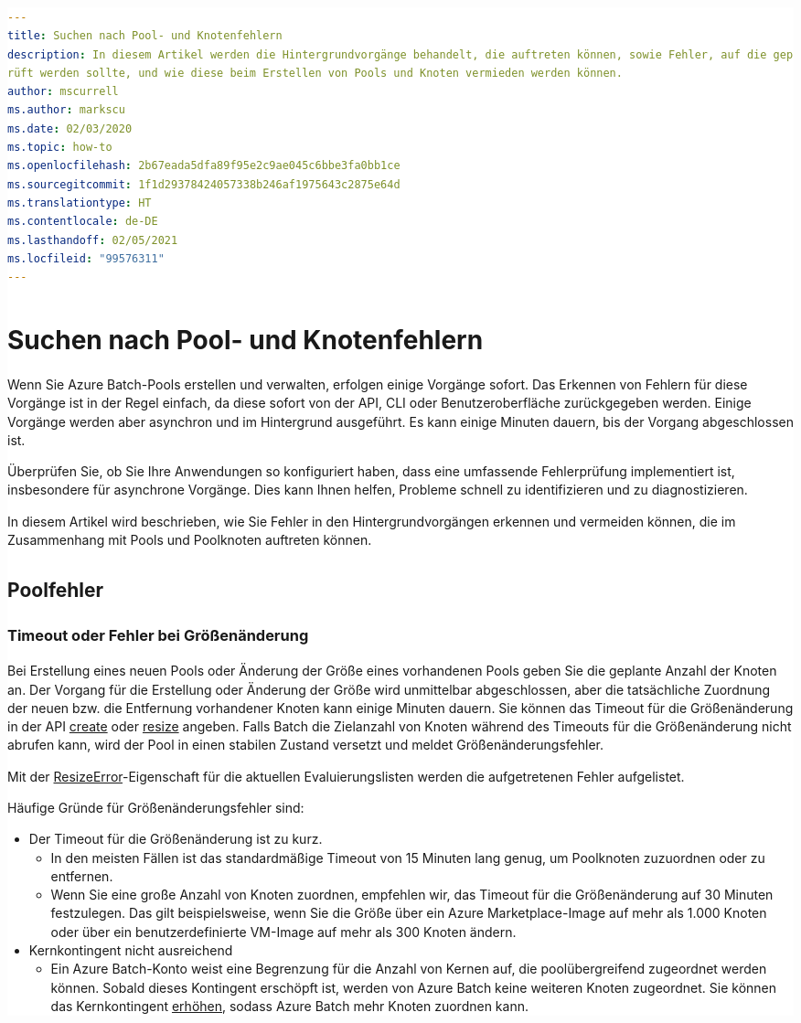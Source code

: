 ```yaml
---
title: Suchen nach Pool- und Knotenfehlern
description: In diesem Artikel werden die Hintergrundvorgänge behandelt, die auftreten können, sowie Fehler, auf die geprüft werden sollte, und wie diese beim Erstellen von Pools und Knoten vermieden werden können.
author: mscurrell
ms.author: markscu
ms.date: 02/03/2020
ms.topic: how-to
ms.openlocfilehash: 2b67eada5dfa89f95e2c9ae045c6bbe3fa0bb1ce
ms.sourcegitcommit: 1f1d29378424057338b246af1975643c2875e64d
ms.translationtype: HT
ms.contentlocale: de-DE
ms.lasthandoff: 02/05/2021
ms.locfileid: "99576311"
---
```

# <a name="check-for-pool-and-node-errors"></a>Suchen nach Pool- und Knotenfehlern

Wenn Sie Azure Batch-Pools erstellen und verwalten, erfolgen einige Vorgänge sofort. Das Erkennen von Fehlern für diese Vorgänge ist in der Regel einfach, da diese sofort von der API, CLI oder Benutzeroberfläche zurückgegeben werden. Einige Vorgänge werden aber asynchron und im Hintergrund ausgeführt. Es kann einige Minuten dauern, bis der Vorgang abgeschlossen ist.

Überprüfen Sie, ob Sie Ihre Anwendungen so konfiguriert haben, dass eine umfassende Fehlerprüfung implementiert ist, insbesondere für asynchrone Vorgänge. Dies kann Ihnen helfen, Probleme schnell zu identifizieren und zu diagnostizieren.

In diesem Artikel wird beschrieben, wie Sie Fehler in den Hintergrundvorgängen erkennen und vermeiden können, die im Zusammenhang mit Pools und Poolknoten auftreten können.

## <a name="pool-errors"></a>Poolfehler

### <a name="resize-timeout-or-failure"></a>Timeout oder Fehler bei Größenänderung

Bei Erstellung eines neuen Pools oder Änderung der Größe eines vorhandenen Pools geben Sie die geplante Anzahl der Knoten an. Der Vorgang für die Erstellung oder Änderung der Größe wird unmittelbar abgeschlossen, aber die tatsächliche Zuordnung der neuen bzw. die Entfernung vorhandener Knoten kann einige Minuten dauern. Sie können das Timeout für die Größenänderung in der API [create](/rest/api/batchservice/pool/add) oder [resize](/rest/api/batchservice/pool/resize) angeben. Falls Batch die Zielanzahl von Knoten während des Timeouts für die Größenänderung nicht abrufen kann, wird der Pool in einen stabilen Zustand versetzt und meldet Größenänderungsfehler.

Mit der [ResizeError](/rest/api/batchservice/pool/get#resizeerror)-Eigenschaft für die aktuellen Evaluierungslisten werden die aufgetretenen Fehler aufgelistet.

Häufige Gründe für Größenänderungsfehler sind:

- Der Timeout für die Größenänderung ist zu kurz.
  - In den meisten Fällen ist das standardmäßige Timeout von 15 Minuten lang genug, um Poolknoten zuzuordnen oder zu entfernen.
  - Wenn Sie eine große Anzahl von Knoten zuordnen, empfehlen wir, das Timeout für die Größenänderung auf 30 Minuten festzulegen. Das gilt beispielsweise, wenn Sie die Größe über ein Azure Marketplace-Image auf mehr als 1.000 Knoten oder über ein benutzerdefinierte VM-Image auf mehr als 300 Knoten ändern.
- Kernkontingent nicht ausreichend
  - Ein Azure Batch-Konto weist eine Begrenzung für die Anzahl von Kernen auf, die poolübergreifend zugeordnet werden können. Sobald dieses Kontingent erschöpft ist, werden von Azure Batch keine weiteren Knoten zugeordnet. Sie können das Kernkontingent [erhöhen](./batch-quota-limit.md), sodass Azure Batch mehr Knoten zuordnen kann.